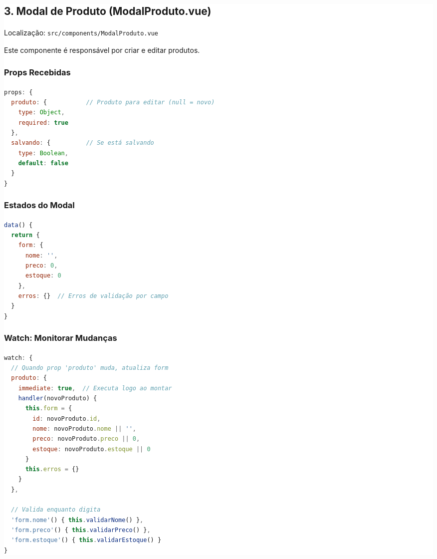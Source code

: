 
## 3. Modal de Produto (ModalProduto.vue)

Localização: `src/components/ModalProduto.vue`

Este componente é responsável por criar e editar produtos.

### Props Recebidas

```javascript
props: {
  produto: {           // Produto para editar (null = novo)
    type: Object,
    required: true
  },
  salvando: {          // Se está salvando
    type: Boolean,
    default: false
  }
}
```

### Estados do Modal

```javascript
data() {
  return {
    form: {
      nome: '',
      preco: 0,
      estoque: 0
    },
    erros: {}  // Erros de validação por campo
  }
}
```

### Watch: Monitorar Mudanças

```javascript
watch: {
  // Quando prop 'produto' muda, atualiza form
  produto: {
    immediate: true,  // Executa logo ao montar
    handler(novoProduto) {
      this.form = {
        id: novoProduto.id,
        nome: novoProduto.nome || '',
        preco: novoProduto.preco || 0,
        estoque: novoProduto.estoque || 0
      }
      this.erros = {}
    }
  },
  
  // Valida enquanto digita
  'form.nome'() { this.validarNome() },
  'form.preco'() { this.validarPreco() },
  'form.estoque'() { this.validarEstoque() }
}
```
